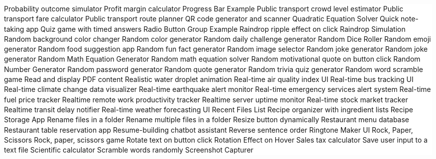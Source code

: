 Probability outcome simulator
Profit margin calculator
Progress Bar Example
Public transport crowd level estimator
Public transport fare calculator
Public transport route planner
QR code generator and scanner
Quadratic Equation Solver
Quick note-taking app
Quiz game with timed answers
Radio Button Group Example
Raindrop ripple effect on click
Raindrop Simulation
Random background color changer
Random color generator
Random daily challenge generator
Random Dice Roller
Random emoji generator
Random food suggestion app
Random fun fact generator
Random image selector
Random joke generator
Random joke generator
Random Math Equation Generator
Random math equation solver
Random motivational quote on button click
Random Number Generator
Random password generator
Random quote generator
Random trivia quiz generator
Random word scramble game
Read and display PDF content
Realistic water droplet animation
Real-time air quality index UI
Real-time bus tracking UI
Real-time climate change data visualizer
Real-time earthquake alert monitor
Real-time emergency services alert system
Real-time fuel price tracker
Realtime remote work productivity tracker
Realtime server uptime monitor
Real-time stock market tracker
Realtime transit delay notifier
Real-time weather forecasting UI
Recent Files List
Recipe organizer with ingredient lists
Recipe Storage App
Rename files in a folder
Rename multiple files in a folder
Resize button dynamically
Restaurant menu database
Restaurant table reservation app
Resume-building chatbot assistant
Reverse sentence order
Ringtone Maker UI
Rock, Paper, Scissors
Rock, paper, scissors game
Rotate text on button click
Rotation Effect on Hover
Sales tax calculator
Save user input to a text file
Scientific calculator
Scramble words randomly
Screenshot Capturer